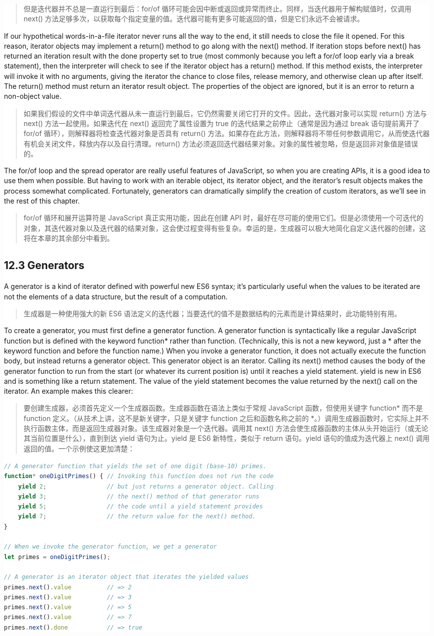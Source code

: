 > 但是迭代器并不总是一直运行到最后：for/of 循环可能会因中断或返回或异常而终止。同样，当迭代器用于解构赋值时，仅调用 next() 方法足够多次，以获取每个指定变量的值。迭代器可能有更多可能返回的值，但是它们永远不会被请求。

If our hypothetical words-in-a-file iterator never runs all the way to the end, it still needs to close the file it opened. For this reason, iterator objects may implement a return() method to go along with the next() method. If iteration stops before next() has returned an iteration result with the done property set to true (most commonly because you left a for/of loop early via a break statement), then the interpreter will check to see if the iterator object has a return() method. If this method exists, the interpreter will invoke it with no arguments, giving the iterator the chance to close files, release memory, and otherwise clean up after itself. The return() method must return an iterator result object. The properties of the object are ignored, but it is an error to return a non-object value.

> 如果我们假设的文件中单词迭代器从未一直运行到最后，它仍然需要关闭它打开的文件。因此，迭代器对象可以实现 return() 方法与 next() 方法一起使用。如果迭代在 next() 返回完了属性设置为 true 的迭代结果之前停止（通常是因为通过 break 语句提前离开了 for/of 循环），则解释器将检查迭代器对象是否具有 return() 方法。如果存在此方法，则解释器将不带任何参数调用它，从而使迭代器有机会关闭文件，释放内存以及自行清理。return() 方法必须返回迭代器结果对象。对象的属性被忽略，但是返回非对象值是错误的。

The for/of loop and the spread operator are really useful features of JavaScript, so when you are creating APIs, it is a good idea to use them when possible. But having to work with an iterable object, its iterator object, and the iterator’s result objects makes the process somewhat complicated. Fortunately, generators can dramatically simplify the creation of custom iterators, as we’ll see in the rest of this chapter.

> for/of 循环和展开运算符是 JavaScript 真正实用功能，因此在创建 API 时，最好在尽可能的使用它们。但是必须使用一个可迭代的对象，其迭代器对象以及迭代器的结果对象，这会使过程变得有些复杂。幸运的是，生成器可以极大地简化自定义迭代器的创建，这将在本章的其余部分中看到。

## 12.3 Generators

A generator is a kind of iterator defined with powerful new ES6 syntax; it’s particularly useful when the values to be iterated are not the elements of a data structure, but the result of a computation.

> 生成器是一种使用强大的新 ES6 语法定义的迭代器；当要迭代的值不是数据结构的元素而是计算结果时，此功能特别有用。

To create a generator, you must first define a generator function. A generator function is syntactically like a regular JavaScript function but is defined with the keyword function\* rather than function. (Technically, this is not a new keyword, just a \* after the keyword function and before the function name.) When you invoke a generator function, it does not actually execute the function body, but instead returns a generator object. This generator object is an iterator. Calling its next() method causes the body of the generator function to run from the start (or whatever its current position is) until it reaches a yield statement. yield is new in ES6 and is something like a return statement. The value of the yield statement becomes the value returned by the next() call on the iterator. An example makes this clearer:

> 要创建生成器，必须首先定义一个生成器函数。生成器函数在语法上类似于常规 JavaScript 函数，但使用关键字 function\* 而不是 function 定义。（从技术上讲，这不是新关键字，只是关键字 function 之后和函数名称之前的 \*。）调用生成器函数时，它实际上并不执行函数主体，而是返回生成器对象。该生成器对象是一个迭代器。调用其 next() 方法会使生成器函数的主体从头开始运行（或无论其当前位置是什么），直到到达 yield 语句为止。yield 是 ES6 新特性，类似于 return 语句。yield 语句的值成为迭代器上 next() 调用返回的值。一个示例使这更加清楚：

```js
// A generator function that yields the set of one digit (base-10) primes.
function* oneDigitPrimes() { // Invoking this function does not run the code
    yield 2;                 // but just returns a generator object. Calling
    yield 3;                 // the next() method of that generator runs
    yield 5;                 // the code until a yield statement provides
    yield 7;                 // the return value for the next() method.
}

// When we invoke the generator function, we get a generator
let primes = oneDigitPrimes();

// A generator is an iterator object that iterates the yielded values
primes.next().value          // => 2
primes.next().value          // => 3
primes.next().value          // => 5
primes.next().value          // => 7
primes.next().done           // => true
```